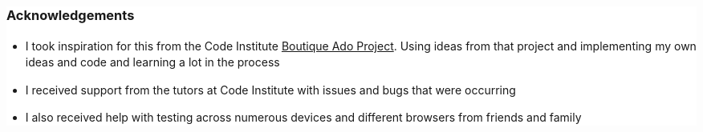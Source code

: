 ### Acknowledgements

* I took inspiration for this from the Code Institute [Boutique Ado Project](https://github.com/ckz8780/boutique_ado_v1). Using ideas from that project and implementing my own ideas and code and learning a lot in the process

* I received support from the tutors at Code Institute with issues and bugs that were occurring

* I also received help with testing across numerous devices and different browsers from friends and family